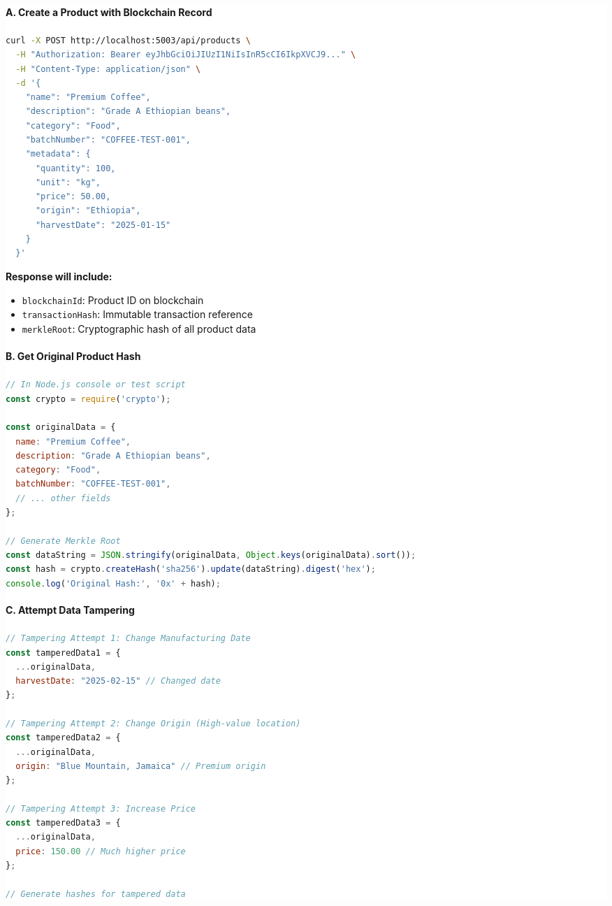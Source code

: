 #### A. Create a Product with Blockchain Record
```bash
curl -X POST http://localhost:5003/api/products \
  -H "Authorization: Bearer eyJhbGciOiJIUzI1NiIsInR5cCI6IkpXVCJ9..." \
  -H "Content-Type: application/json" \
  -d '{
    "name": "Premium Coffee",
    "description": "Grade A Ethiopian beans",
    "category": "Food",
    "batchNumber": "COFFEE-TEST-001",
    "metadata": {
      "quantity": 100,
      "unit": "kg",
      "price": 50.00,
      "origin": "Ethiopia",
      "harvestDate": "2025-01-15"
    }
  }'
```

**Response will include:**
- `blockchainId`: Product ID on blockchain
- `transactionHash`: Immutable transaction reference
- `merkleRoot`: Cryptographic hash of all product data

#### B. Get Original Product Hash
```javascript
// In Node.js console or test script
const crypto = require('crypto');

const originalData = {
  name: "Premium Coffee",
  description: "Grade A Ethiopian beans", 
  category: "Food",
  batchNumber: "COFFEE-TEST-001",
  // ... other fields
};

// Generate Merkle Root
const dataString = JSON.stringify(originalData, Object.keys(originalData).sort());
const hash = crypto.createHash('sha256').update(dataString).digest('hex');
console.log('Original Hash:', '0x' + hash);
```

#### C. Attempt Data Tampering
```javascript
// Tampering Attempt 1: Change Manufacturing Date
const tamperedData1 = {
  ...originalData,
  harvestDate: "2025-02-15" // Changed date
};

// Tampering Attempt 2: Change Origin (High-value location)  
const tamperedData2 = {
  ...originalData,
  origin: "Blue Mountain, Jamaica" // Premium origin
};

// Tampering Attempt 3: Increase Price
const tamperedData3 = {
  ...originalData,
  price: 150.00 // Much higher price
};

// Generate hashes for tampered data
```